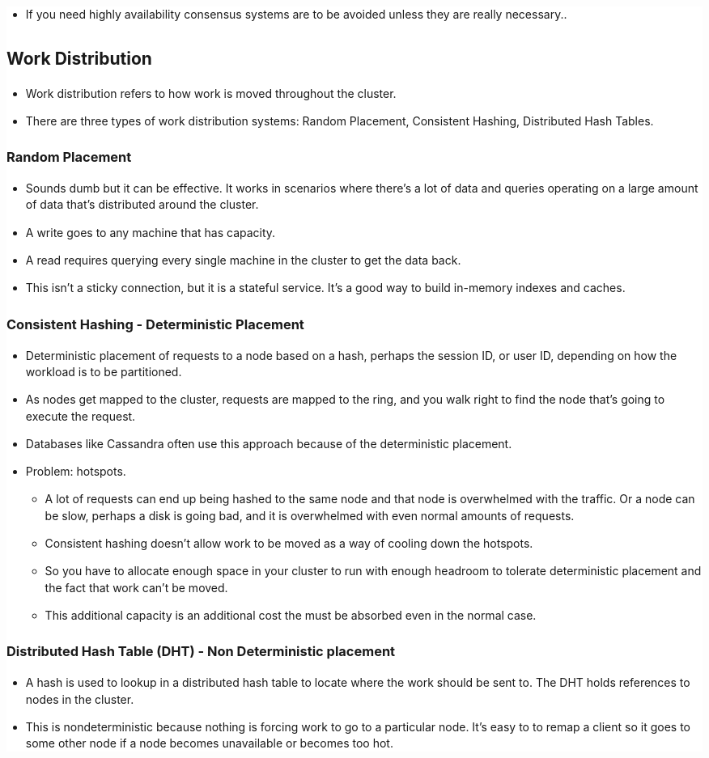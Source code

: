 *   <span>If you need highly availability consensus systems are to be avoided unless they are really necessary..</span>

## <span>Work Distribution</span>

*   <span>Work distribution refers to how work is moved throughout the cluster.</span>

*   <span>There are three types of work distribution systems: Random Placement, Consistent Hashing, Distributed Hash Tables.</span>

### <span>Random Placement</span>

*   <span>Sounds dumb but it can be effective. It works in scenarios where there’s a lot of data and queries operating on a large amount of data that’s distributed around the cluster.</span>

*   <span>A write goes to any machine that has capacity.</span>

*   <span>A read requires querying every single machine in the cluster to get the data back.</span>

*   <span>This isn’t a sticky connection, but it is a stateful service. It’s a good way to build in-memory indexes and caches.</span>

### <span>Consistent Hashing - Deterministic Placement</span>

*   <span>Deterministic placement of requests to a node based on a hash, perhaps the session ID, or user ID, depending on how the workload is to be partitioned.</span>

*   <span>As nodes get mapped to the cluster, requests are mapped to the ring, and you walk right to find the node that’s going to execute the request.</span>

*   <span>Databases like Cassandra often use this approach because of the deterministic placement.</span>

*   <span>Problem: hotspots.</span>

    *   <span>A lot of requests can end up being hashed to the same node and that node is overwhelmed with the traffic. Or a node can be slow, perhaps a disk is going bad, and it is overwhelmed with even normal amounts of requests.</span>

    *   <span>Consistent hashing doesn’t allow work to be moved as a way of cooling down the hotspots.</span>

    *   <span>So you have to allocate enough space in your cluster to run with enough headroom to tolerate deterministic placement and the fact that work can’t be moved.</span>

    *   <span>This additional capacity is an additional cost the must be absorbed even in the normal case.</span>

### <span>Distributed Hash Table (DHT) - Non Deterministic placement</span>

*   <span>A hash is used to lookup in a distributed hash table to locate where the work should be sent to. The DHT holds references to nodes in the cluster.</span>

*   <span>This is nondeterministic because nothing is forcing work to go to a particular node. It’s easy to to remap a client so it goes to some other node if a node becomes unavailable or becomes too hot.</span>

